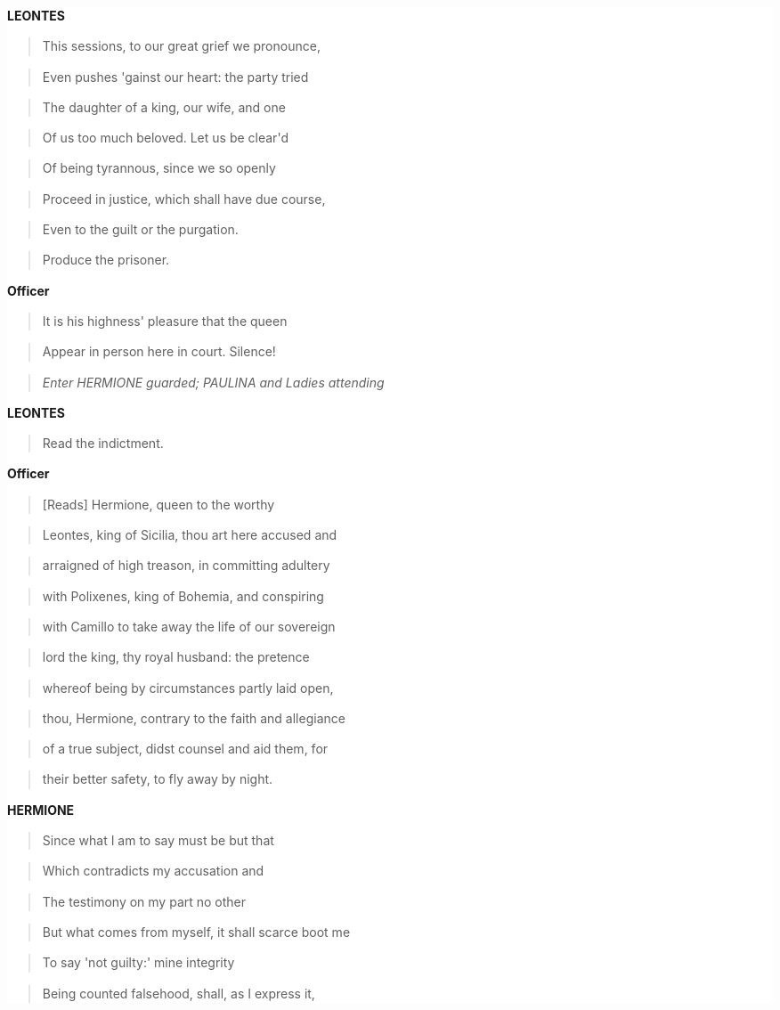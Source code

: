 **LEONTES**

> This sessions, to our great grief we pronounce,  

> Even pushes 'gainst our heart: the party tried  

> The daughter of a king, our wife, and one  

> Of us too much beloved. Let us be clear'd  

> Of being tyrannous, since we so openly  

> Proceed in justice, which shall have due course,  

> Even to the guilt or the purgation.  

> Produce the prisoner.  

**Officer**

> It is his highness' pleasure that the queen  

> Appear in person here in court. Silence!  

> *Enter HERMIONE guarded; PAULINA and Ladies attending*

**LEONTES**

> Read the indictment.  

**Officer**

> [Reads]            Hermione, queen to the worthy  

> Leontes, king of Sicilia, thou art here accused and  

> arraigned of high treason, in committing adultery  

> with Polixenes, king of Bohemia, and conspiring  

> with Camillo to take away the life of our sovereign  

> lord the king, thy royal husband: the pretence  

> whereof being by circumstances partly laid open,  

> thou, Hermione, contrary to the faith and allegiance  

> of a true subject, didst counsel and aid them, for  

> their better safety, to fly away by night.  

**HERMIONE**

> Since what I am to say must be but that  

> Which contradicts my accusation and  

> The testimony on my part no other  

> But what comes from myself, it shall scarce boot me  

> To say 'not guilty:' mine integrity  

> Being counted falsehood, shall, as I express it,  
